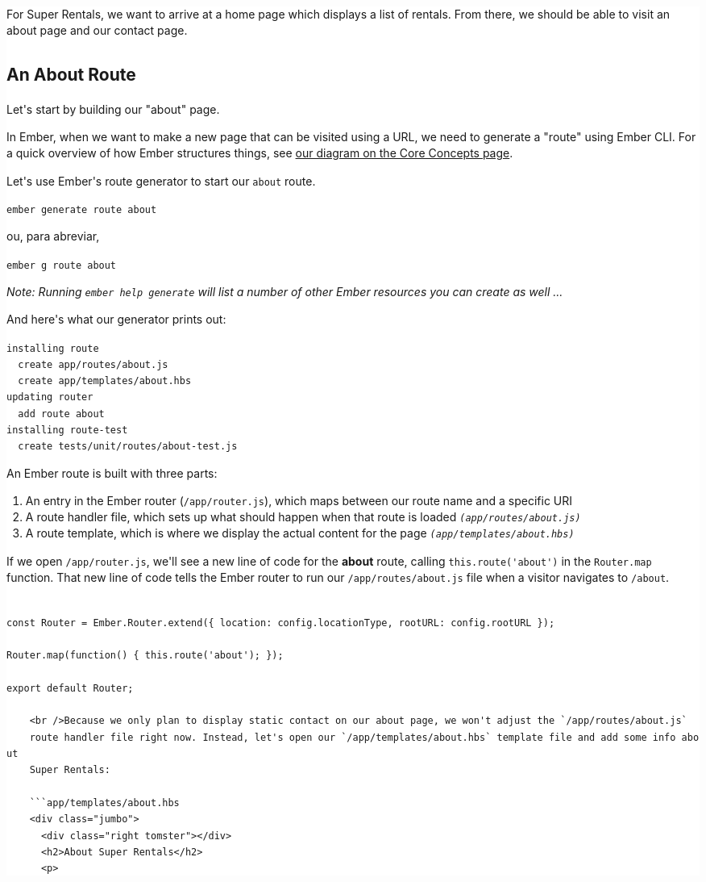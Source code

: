 For Super Rentals, we want to arrive at a home page which displays a list of rentals. From there, we should be able to visit an about page and our contact page.

## An About Route

Let's start by building our "about" page.

In Ember, when we want to make a new page that can be visited using a URL, we need to generate a "route" using Ember CLI. For a quick overview of how Ember structures things, see [our diagram on the Core Concepts page](../../getting-started/core-concepts/).

Let's use Ember's route generator to start our `about` route.

```shell
ember generate route about
```

ou, para abreviar,

```shell
ember g route about
```

*Note: Running `ember help generate` will list a number of other Ember resources you can create as well ...*

And here's what our generator prints out:

```shell
installing route
  create app/routes/about.js
  create app/templates/about.hbs
updating router
  add route about
installing route-test
  create tests/unit/routes/about-test.js
```

An Ember route is built with three parts:

1. An entry in the Ember router (`/app/router.js`), which maps between our route name and a specific URI
2. A route handler file, which sets up what should happen when that route is loaded *`(app/routes/about.js)`*
3. A route template, which is where we display the actual content for the page *`(app/templates/about.hbs)`*

If we open `/app/router.js`, we'll see a new line of code for the **about** route, calling `this.route('about')` in the `Router.map` function. That new line of code tells the Ember router to run our `/app/routes/about.js` file when a visitor navigates to `/about`.

```app/router.js{+10} import Ember from 'ember'; import config from './config/environment';

const Router = Ember.Router.extend({ location: config.locationType, rootURL: config.rootURL });

Router.map(function() { this.route('about'); });

export default Router;

    <br />Because we only plan to display static contact on our about page, we won't adjust the `/app/routes/about.js`
    route handler file right now. Instead, let's open our `/app/templates/about.hbs` template file and add some info about
    Super Rentals:
    
    ```app/templates/about.hbs
    <div class="jumbo">
      <div class="right tomster"></div>
      <h2>About Super Rentals</h2>
      <p>
```